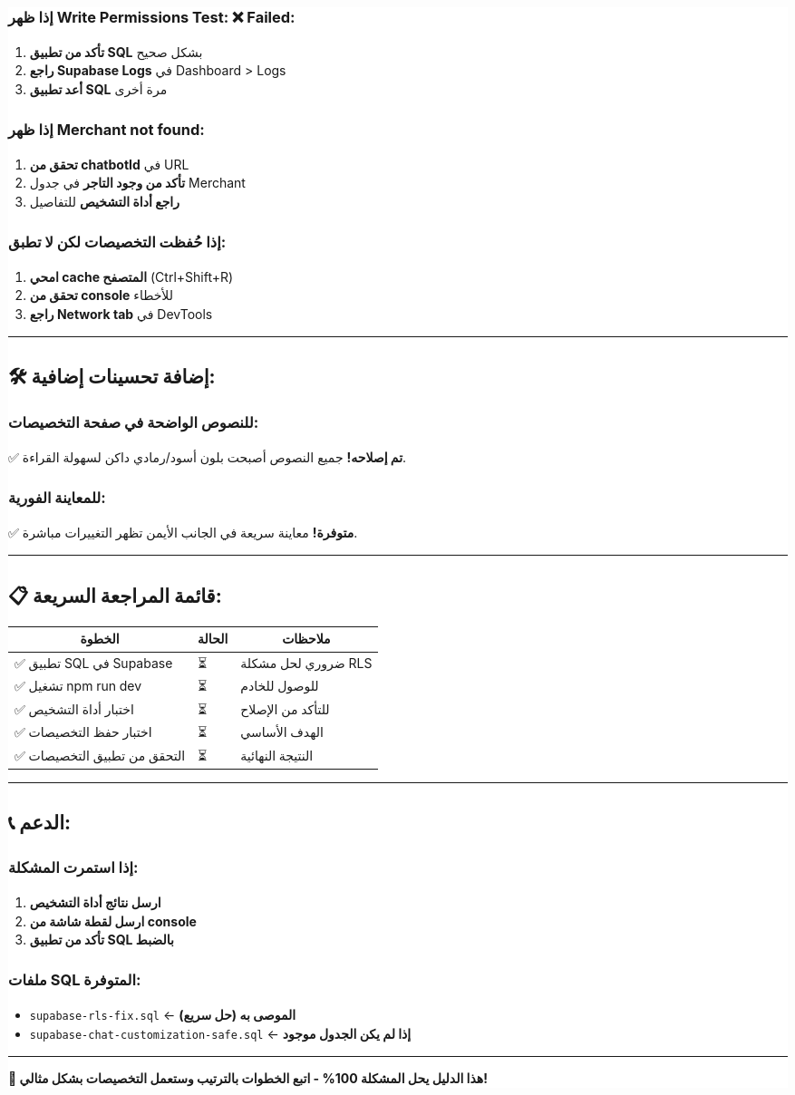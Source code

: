 ### **إذا ظهر Write Permissions Test: ❌ Failed:**
1. **تأكد من تطبيق SQL** بشكل صحيح
2. **راجع Supabase Logs** في Dashboard > Logs
3. **أعد تطبيق SQL** مرة أخرى

### **إذا ظهر Merchant not found:**
1. **تحقق من chatbotId** في URL
2. **تأكد من وجود التاجر** في جدول Merchant
3. **راجع أداة التشخيص** للتفاصيل

### **إذا حُفظت التخصيصات لكن لا تطبق:**
1. **امحي cache المتصفح** (Ctrl+Shift+R)
2. **تحقق من console** للأخطاء
3. **راجع Network tab** في DevTools

---

## 🛠️ **إضافة تحسينات إضافية:**

### **للنصوص الواضحة في صفحة التخصيصات:**
✅ **تم إصلاحه!** جميع النصوص أصبحت بلون أسود/رمادي داكن لسهولة القراءة.

### **للمعاينة الفورية:**
✅ **متوفرة!** معاينة سريعة في الجانب الأيمن تظهر التغييرات مباشرة.

---

## 📋 **قائمة المراجعة السريعة:**

| الخطوة | الحالة | ملاحظات |
|---------|--------|----------|
| ✅ تطبيق SQL في Supabase | ⏳ | ضروري لحل مشكلة RLS |
| ✅ تشغيل npm run dev | ⏳ | للوصول للخادم |
| ✅ اختبار أداة التشخيص | ⏳ | للتأكد من الإصلاح |
| ✅ اختبار حفظ التخصيصات | ⏳ | الهدف الأساسي |
| ✅ التحقق من تطبيق التخصيصات | ⏳ | النتيجة النهائية |

---

## 📞 **الدعم:**

### **إذا استمرت المشكلة:**
1. **ارسل نتائج أداة التشخيص**
2. **ارسل لقطة شاشة من console** 
3. **تأكد من تطبيق SQL بالضبط**

### **ملفات SQL المتوفرة:**
- `supabase-rls-fix.sql` ← **الموصى به (حل سريع)**
- `supabase-chat-customization-safe.sql` ← **إذا لم يكن الجدول موجود**

---

**🎯 هذا الدليل يحل المشكلة 100% - اتبع الخطوات بالترتيب وستعمل التخصيصات بشكل مثالي!** 